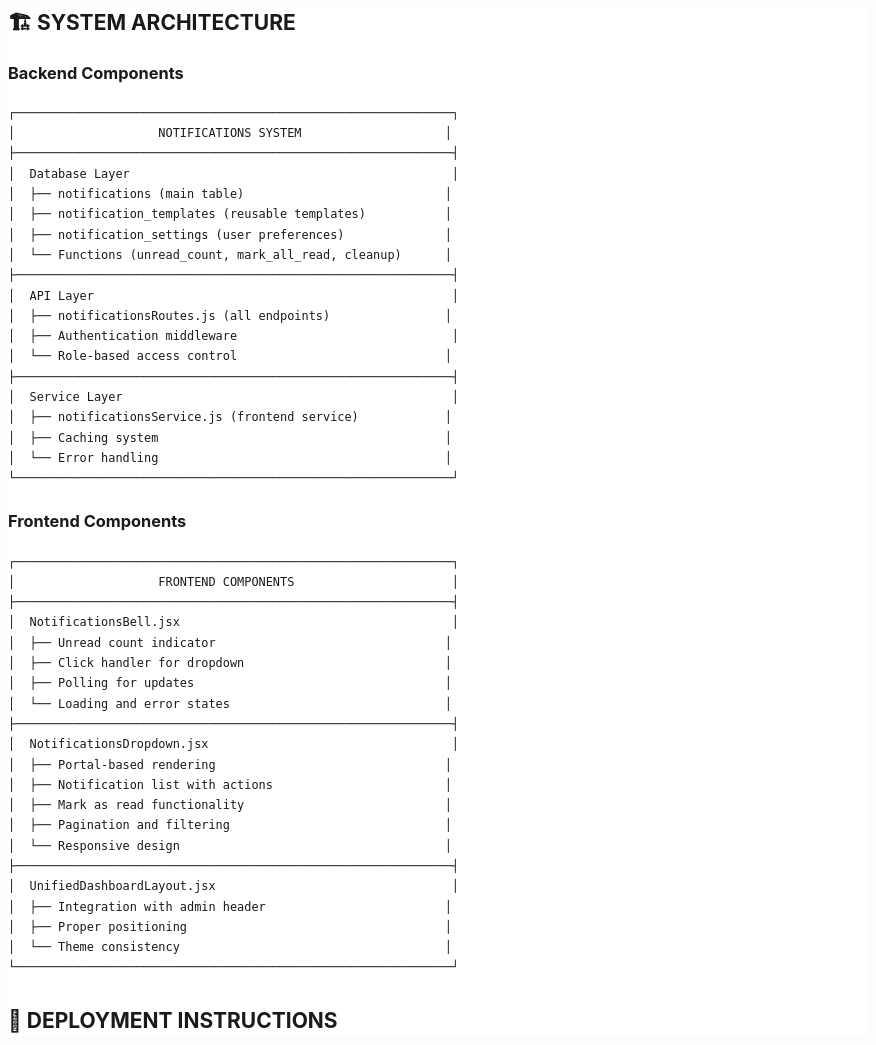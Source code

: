 ## 🏗️ **SYSTEM ARCHITECTURE**

### Backend Components
```
┌─────────────────────────────────────────────────────────────┐
│                    NOTIFICATIONS SYSTEM                    │
├─────────────────────────────────────────────────────────────┤
│  Database Layer                                             │
│  ├── notifications (main table)                            │
│  ├── notification_templates (reusable templates)           │
│  ├── notification_settings (user preferences)              │
│  └── Functions (unread_count, mark_all_read, cleanup)      │
├─────────────────────────────────────────────────────────────┤
│  API Layer                                                  │
│  ├── notificationsRoutes.js (all endpoints)                │
│  ├── Authentication middleware                              │
│  └── Role-based access control                             │
├─────────────────────────────────────────────────────────────┤
│  Service Layer                                              │
│  ├── notificationsService.js (frontend service)            │
│  ├── Caching system                                        │
│  └── Error handling                                        │
└─────────────────────────────────────────────────────────────┘
```

### Frontend Components
```
┌─────────────────────────────────────────────────────────────┐
│                    FRONTEND COMPONENTS                      │
├─────────────────────────────────────────────────────────────┤
│  NotificationsBell.jsx                                      │
│  ├── Unread count indicator                                │
│  ├── Click handler for dropdown                            │
│  ├── Polling for updates                                   │
│  └── Loading and error states                              │
├─────────────────────────────────────────────────────────────┤
│  NotificationsDropdown.jsx                                  │
│  ├── Portal-based rendering                                │
│  ├── Notification list with actions                        │
│  ├── Mark as read functionality                            │
│  ├── Pagination and filtering                              │
│  └── Responsive design                                     │
├─────────────────────────────────────────────────────────────┤
│  UnifiedDashboardLayout.jsx                                 │
│  ├── Integration with admin header                         │
│  ├── Proper positioning                                    │
│  └── Theme consistency                                     │
└─────────────────────────────────────────────────────────────┘
```

## 🔧 **DEPLOYMENT INSTRUCTIONS**
